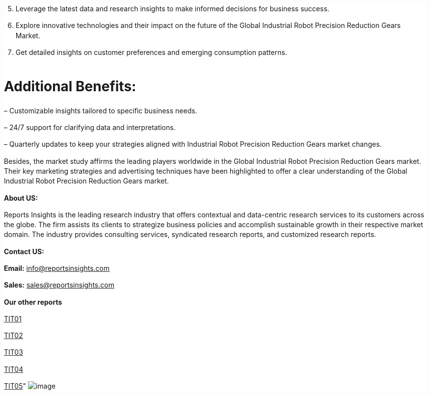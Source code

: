 5. Leverage the latest data and research insights to make informed decisions for business success.

6. Explore innovative technologies and their impact on the future of the Global Industrial Robot Precision Reduction Gears Market.

7. Get detailed insights on customer preferences and emerging consumption patterns.

# <strong>Additional Benefits:</strong>

– Customizable insights tailored to specific business needs.

– 24/7 support for clarifying data and interpretations.

– Quarterly updates to keep your strategies aligned with Industrial Robot Precision Reduction Gears market changes.

Besides, the market study affirms the leading players worldwide in the Global Industrial Robot Precision Reduction Gears market. Their key marketing strategies and advertising techniques have been highlighted to offer a clear understanding of the Global Industrial Robot Precision Reduction Gears market.

<strong><strong>About US</strong>:</strong>

Reports Insights is the leading research industry that offers contextual and data-centric research services to its customers across the globe. The firm assists its clients to strategize business policies and accomplish sustainable growth in their respective market domain. The industry provides consulting services, syndicated research reports, and customized research reports.

<strong>Contact US:</strong>

<p class=><b>Email:</b> <a href=mailto:info@reportsinsights.com>info@reportsinsights.com</a></p>
<p class=><b>Sales:</b> <a href=mailto:sales@reportsinsights.com>sales@reportsinsights.com</a></p>

<strong>Our other reports</strong>

<a href=LIN01>TIT01</a>

<a href=LIN02>TIT02</a>

<a href=LIN03>TIT03</a>

<a href=LIN04>TIT04</a>

<a href=LIN05>TIT05</a>"
![image](https://github.com/user-attachments/assets/4fe484f8-c516-4644-9326-b777fd1fd6c2)
